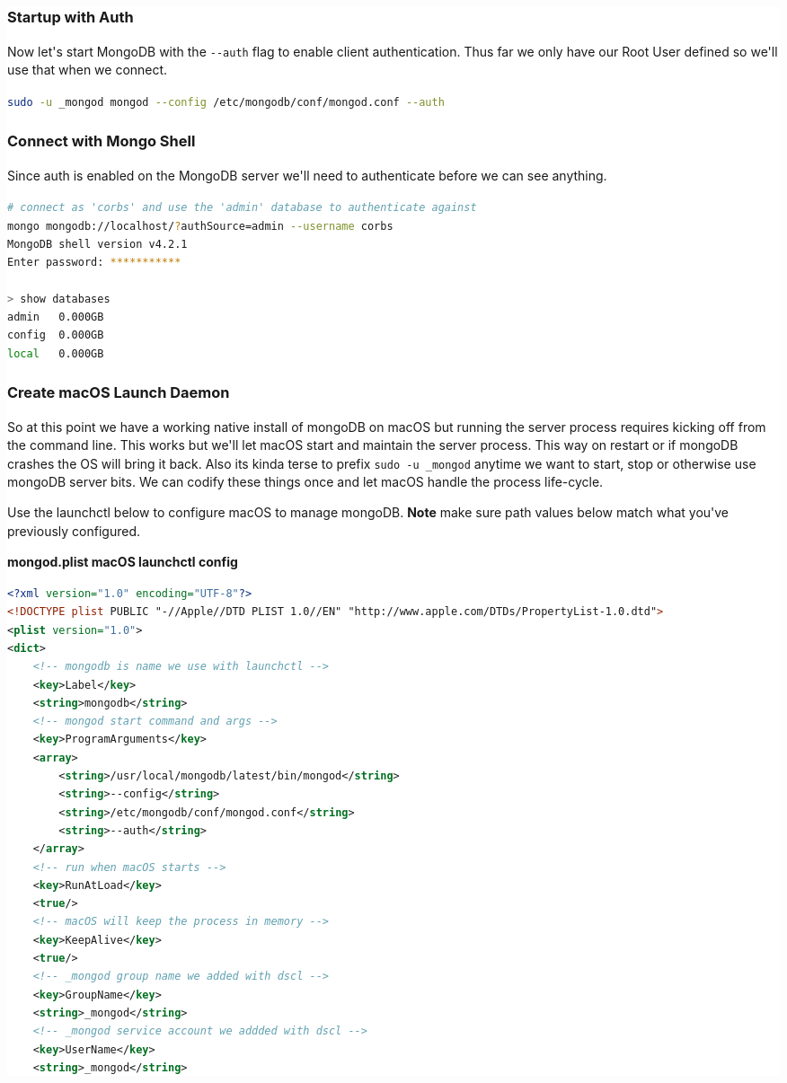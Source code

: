 ### Startup with Auth

Now let's start MongoDB with the ``--auth`` flag to enable client authentication.  Thus far we only have our Root User defined so we'll use that when we connect.

```bash
sudo -u _mongod mongod --config /etc/mongodb/conf/mongod.conf --auth
```

### Connect with Mongo Shell

Since auth is enabled on the MongoDB server we'll need to authenticate before we can see anything.

```bash
# connect as 'corbs' and use the 'admin' database to authenticate against
mongo mongodb://localhost/?authSource=admin --username corbs
MongoDB shell version v4.2.1
Enter password: ***********

> show databases
admin   0.000GB
config  0.000GB
local   0.000GB
```

### Create macOS Launch Daemon

So at this point we have a working native install of mongoDB on macOS but running the server process requires kicking off from the command line.  This works but we'll let macOS start and maintain the server process.  This way on restart or if mongoDB crashes the OS will bring it back.  Also its kinda terse to prefix ``sudo -u _mongod`` anytime we want to start, stop or otherwise use mongoDB server bits.  We can codify these things once and let macOS handle the process life-cycle.

Use the launchctl below to configure macOS to manage mongoDB.  **Note** make sure path values below match what you've previously configured.

**mongod.plist macOS launchctl config**

```xml
<?xml version="1.0" encoding="UTF-8"?>
<!DOCTYPE plist PUBLIC "-//Apple//DTD PLIST 1.0//EN" "http://www.apple.com/DTDs/PropertyList-1.0.dtd">
<plist version="1.0">
<dict>
    <!-- mongodb is name we use with launchctl -->
    <key>Label</key>
    <string>mongodb</string>
    <!-- mongod start command and args -->
    <key>ProgramArguments</key>
    <array>
        <string>/usr/local/mongodb/latest/bin/mongod</string>
        <string>--config</string>
        <string>/etc/mongodb/conf/mongod.conf</string>
        <string>--auth</string>
    </array>
    <!-- run when macOS starts -->
    <key>RunAtLoad</key>
    <true/>
    <!-- macOS will keep the process in memory -->
    <key>KeepAlive</key>
    <true/>
    <!-- _mongod group name we added with dscl -->
    <key>GroupName</key>
    <string>_mongod</string>
    <!-- _mongod service account we addded with dscl -->
    <key>UserName</key>
    <string>_mongod</string>
```
